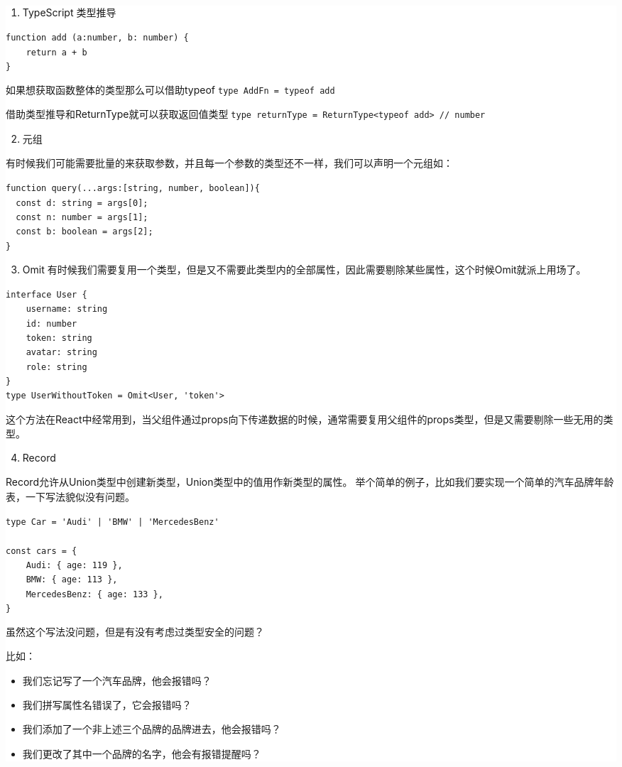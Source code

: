1. TypeScript 类型推导
```
function add (a:number, b: number) {
    return a + b
}
```
如果想获取函数整体的类型那么可以借助typeof `type AddFn = typeof add`

借助类型推导和ReturnType就可以获取返回值类型 `type returnType = ReturnType<typeof add> // number`

2. 元组

有时候我们可能需要批量的来获取参数，并且每一个参数的类型还不一样，我们可以声明一个元组如：
```
function query(...args:[string, number, boolean]){
  const d: string = args[0];
  const n: number = args[1];
  const b: boolean = args[2];
}
```

3. Omit
有时候我们需要复用一个类型，但是又不需要此类型内的全部属性，因此需要剔除某些属性，这个时候Omit就派上用场了。
```
interface User {
    username: string
    id: number
    token: string
    avatar: string
    role: string
}
type UserWithoutToken = Omit<User, 'token'>
```
这个方法在React中经常用到，当父组件通过props向下传递数据的时候，通常需要复用父组件的props类型，但是又需要剔除一些无用的类型。

4. Record

Record允许从Union类型中创建新类型，Union类型中的值用作新类型的属性。
举个简单的例子，比如我们要实现一个简单的汽车品牌年龄表，一下写法貌似没有问题。
```
type Car = 'Audi' | 'BMW' | 'MercedesBenz'

const cars = {
    Audi: { age: 119 },
    BMW: { age: 113 },
    MercedesBenz: { age: 133 },
}
```
虽然这个写法没问题，但是有没有考虑过类型安全的问题？

比如：

- 我们忘记写了一个汽车品牌，他会报错吗？
- 我们拼写属性名错误了，它会报错吗？
- 我们添加了一个非上述三个品牌的品牌进去，他会报错吗？
- 我们更改了其中一个品牌的名字，他会有报错提醒吗？


  [P in K]: T[P];
  [index: string]: T;
  [index: number]: T;